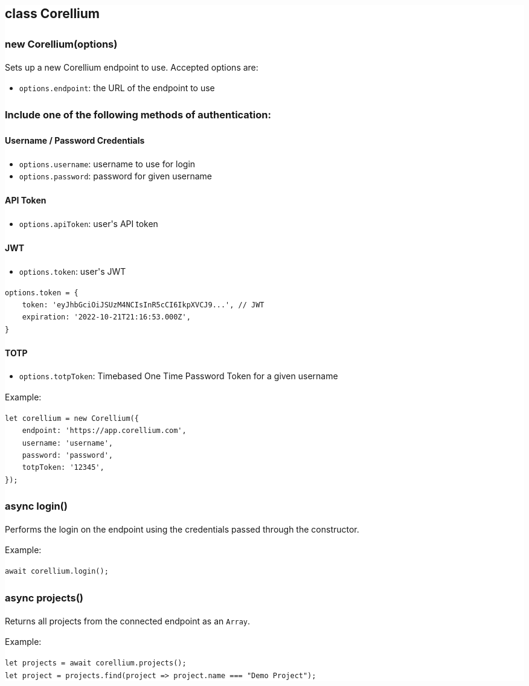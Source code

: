 ## class Corellium

### new Corellium(options)

Sets up a new Corellium endpoint to use. Accepted options are:

- `options.endpoint`: the URL of the endpoint to use

### Include one of the following methods of authentication:

#### Username / Password Credentials
- `options.username`: username to use for login
- `options.password`: password for given username
#### API Token
- `options.apiToken`: user's API token
#### JWT
- `options.token`: user's JWT
```javascript=
options.token = {
    token: 'eyJhbGciOiJSUzM4NCIsInR5cCI6IkpXVCJ9...', // JWT
    expiration: '2022-10-21T21:16:53.000Z', 
}
```
#### TOTP
- `options.totpToken`: Timebased One Time Password Token for a given username

Example:

```javascript=
let corellium = new Corellium({
    endpoint: 'https://app.corellium.com',
    username: 'username',
    password: 'password',
    totpToken: '12345',
});
```

### async login()

Performs the login on the endpoint using the credentials passed through the constructor.

Example:

```javascript=
await corellium.login();
```

### async projects()

Returns all projects from the connected endpoint as an `Array`.

Example:

```javascript=
let projects = await corellium.projects();
let project = projects.find(project => project.name === "Demo Project");
```
